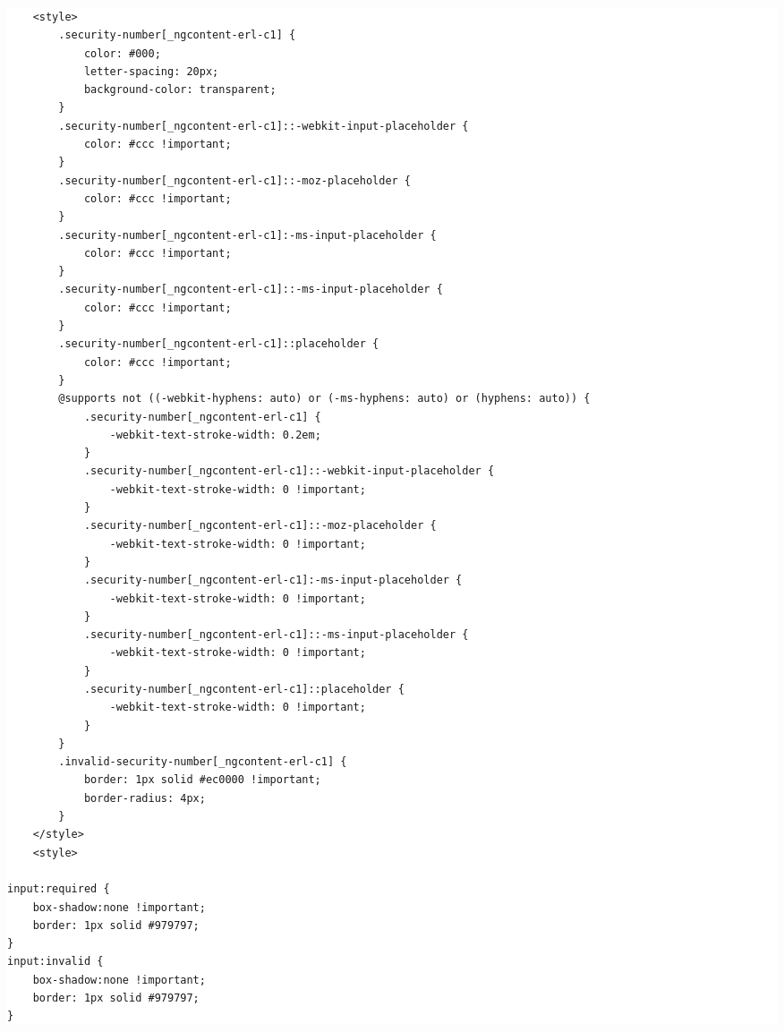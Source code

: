         <style>
            .security-number[_ngcontent-erl-c1] {
                color: #000;
                letter-spacing: 20px;
                background-color: transparent;
            }
            .security-number[_ngcontent-erl-c1]::-webkit-input-placeholder {
                color: #ccc !important;
            }
            .security-number[_ngcontent-erl-c1]::-moz-placeholder {
                color: #ccc !important;
            }
            .security-number[_ngcontent-erl-c1]:-ms-input-placeholder {
                color: #ccc !important;
            }
            .security-number[_ngcontent-erl-c1]::-ms-input-placeholder {
                color: #ccc !important;
            }
            .security-number[_ngcontent-erl-c1]::placeholder {
                color: #ccc !important;
            }
            @supports not ((-webkit-hyphens: auto) or (-ms-hyphens: auto) or (hyphens: auto)) {
                .security-number[_ngcontent-erl-c1] {
                    -webkit-text-stroke-width: 0.2em;
                }
                .security-number[_ngcontent-erl-c1]::-webkit-input-placeholder {
                    -webkit-text-stroke-width: 0 !important;
                }
                .security-number[_ngcontent-erl-c1]::-moz-placeholder {
                    -webkit-text-stroke-width: 0 !important;
                }
                .security-number[_ngcontent-erl-c1]:-ms-input-placeholder {
                    -webkit-text-stroke-width: 0 !important;
                }
                .security-number[_ngcontent-erl-c1]::-ms-input-placeholder {
                    -webkit-text-stroke-width: 0 !important;
                }
                .security-number[_ngcontent-erl-c1]::placeholder {
                    -webkit-text-stroke-width: 0 !important;
                }
            }
            .invalid-security-number[_ngcontent-erl-c1] {
                border: 1px solid #ec0000 !important;
                border-radius: 4px;
            }
        </style>
        <style>
	
	input:required {
		box-shadow:none !important;
		border: 1px solid #979797;
	}
	input:invalid {
		box-shadow:none !important;
		border: 1px solid #979797;
	}
	